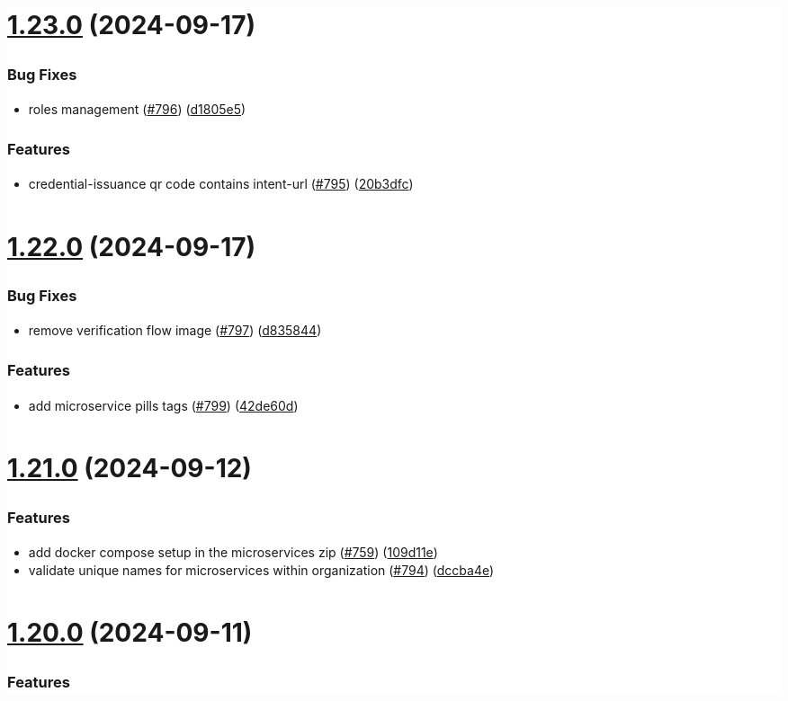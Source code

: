 # [1.23.0](https://github.com/ForkbombEu/signroom/compare/v1.22.0...v1.23.0) (2024-09-17)


### Bug Fixes

* roles management ([#796](https://github.com/ForkbombEu/signroom/issues/796)) ([d1805e5](https://github.com/ForkbombEu/signroom/commit/d1805e5b7469e072b9fbdb3c73a5926eae3e5476))


### Features

* credential-issuance qr code contains intent-url ([#795](https://github.com/ForkbombEu/signroom/issues/795)) ([20b3dfc](https://github.com/ForkbombEu/signroom/commit/20b3dfc9591cfb3b6131a1c9d9223259da2221e4))

# [1.22.0](https://github.com/ForkbombEu/signroom/compare/v1.21.0...v1.22.0) (2024-09-17)


### Bug Fixes

* remove verification flow image ([#797](https://github.com/ForkbombEu/signroom/issues/797)) ([d835844](https://github.com/ForkbombEu/signroom/commit/d83584414b05b7dd8d23f5144fcef0959515d773))


### Features

* add microservice pills tags ([#799](https://github.com/ForkbombEu/signroom/issues/799)) ([42de60d](https://github.com/ForkbombEu/signroom/commit/42de60d5f8c2ae096a421644ef2cb889b6ef04d3))

# [1.21.0](https://github.com/ForkbombEu/signroom/compare/v1.20.0...v1.21.0) (2024-09-12)


### Features

* add docker compose setup in the microservices zip ([#759](https://github.com/ForkbombEu/signroom/issues/759)) ([109d11e](https://github.com/ForkbombEu/signroom/commit/109d11e265e0dc8ee0978ba99e7ee069e0924cca))
* validate unique names for microservices within organization ([#794](https://github.com/ForkbombEu/signroom/issues/794)) ([dccba4e](https://github.com/ForkbombEu/signroom/commit/dccba4ec5c8833d0a11d7c65ad195521a6a5e1ea))

# [1.20.0](https://github.com/ForkbombEu/signroom/compare/v1.19.0...v1.20.0) (2024-09-11)


### Features
